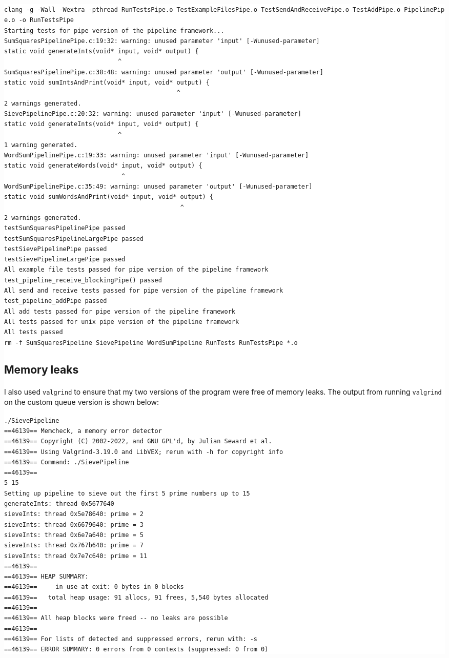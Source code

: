 ```
clang -g -Wall -Wextra -pthread RunTestsPipe.o TestExampleFilesPipe.o TestSendAndReceivePipe.o TestAddPipe.o PipelinePipe.o -o RunTestsPipe
Starting tests for pipe version of the pipeline framework...
SumSquaresPipelinePipe.c:19:32: warning: unused parameter 'input' [-Wunused-parameter]
static void generateInts(void* input, void* output) {
                               ^
SumSquaresPipelinePipe.c:38:48: warning: unused parameter 'output' [-Wunused-parameter]
static void sumIntsAndPrint(void* input, void* output) {
                                               ^
2 warnings generated.
SievePipelinePipe.c:20:32: warning: unused parameter 'input' [-Wunused-parameter]
static void generateInts(void* input, void* output) {
                               ^
1 warning generated.
WordSumPipelinePipe.c:19:33: warning: unused parameter 'input' [-Wunused-parameter]
static void generateWords(void* input, void* output) {
                                ^
WordSumPipelinePipe.c:35:49: warning: unused parameter 'output' [-Wunused-parameter]
static void sumWordsAndPrint(void* input, void* output) {
                                                ^
2 warnings generated.
testSumSquaresPipelinePipe passed
testSumSquaresPipelineLargePipe passed
testSievePipelinePipe passed
testSievePipelineLargePipe passed
All example file tests passed for pipe version of the pipeline framework
test_pipeline_receive_blockingPipe() passed
All send and receive tests passed for pipe version of the pipeline framework
test_pipeline_addPipe passed
All add tests passed for pipe version of the pipeline framework
All tests passed for unix pipe version of the pipeline framework
All tests passed
rm -f SumSquaresPipeline SievePipeline WordSumPipeline RunTests RunTestsPipe *.o
```

## Memory leaks

I also used `valgrind` to ensure that my two versions of the program were free of memory leaks. The output from running `valgrind` on the custom queue version is shown below:
```
./SievePipeline
==46139== Memcheck, a memory error detector
==46139== Copyright (C) 2002-2022, and GNU GPL'd, by Julian Seward et al.
==46139== Using Valgrind-3.19.0 and LibVEX; rerun with -h for copyright info
==46139== Command: ./SievePipeline
==46139==
5 15
Setting up pipeline to sieve out the first 5 prime numbers up to 15
generateInts: thread 0x5677640
sieveInts: thread 0x5e78640: prime = 2
sieveInts: thread 0x6679640: prime = 3
sieveInts: thread 0x6e7a640: prime = 5
sieveInts: thread 0x767b640: prime = 7
sieveInts: thread 0x7e7c640: prime = 11
==46139==
==46139== HEAP SUMMARY:
==46139==     in use at exit: 0 bytes in 0 blocks
==46139==   total heap usage: 91 allocs, 91 frees, 5,540 bytes allocated
==46139==
==46139== All heap blocks were freed -- no leaks are possible
==46139==
==46139== For lists of detected and suppressed errors, rerun with: -s
==46139== ERROR SUMMARY: 0 errors from 0 contexts (suppressed: 0 from 0)
```
